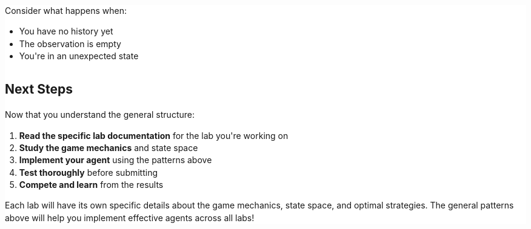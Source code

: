 Consider what happens when:
- You have no history yet
- The observation is empty
- You're in an unexpected state

## Next Steps

Now that you understand the general structure:

1. **Read the specific lab documentation** for the lab you're working on
2. **Study the game mechanics** and state space
3. **Implement your agent** using the patterns above
4. **Test thoroughly** before submitting
5. **Compete and learn** from the results

Each lab will have its own specific details about the game mechanics, state space, and optimal strategies. The general patterns above will help you implement effective agents across all labs! 